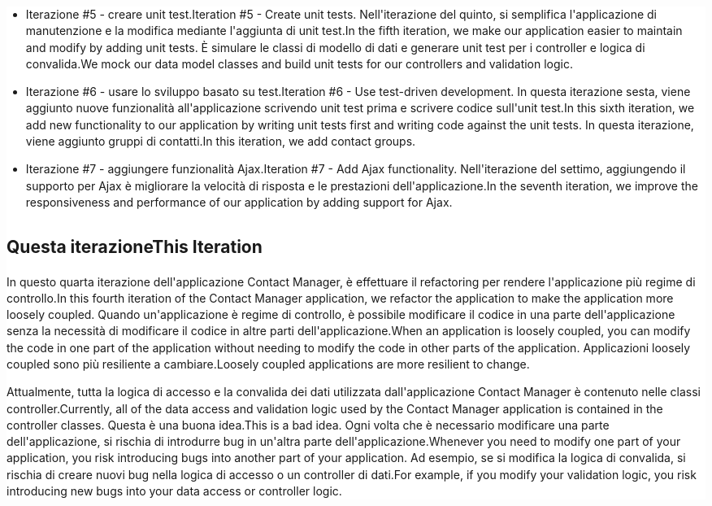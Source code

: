 - <span data-ttu-id="aaff6-127">Iterazione #5 - creare unit test.</span><span class="sxs-lookup"><span data-stu-id="aaff6-127">Iteration #5 - Create unit tests.</span></span> <span data-ttu-id="aaff6-128">Nell'iterazione del quinto, si semplifica l'applicazione di manutenzione e la modifica mediante l'aggiunta di unit test.</span><span class="sxs-lookup"><span data-stu-id="aaff6-128">In the fifth iteration, we make our application easier to maintain and modify by adding unit tests.</span></span> <span data-ttu-id="aaff6-129">È simulare le classi di modello di dati e generare unit test per i controller e logica di convalida.</span><span class="sxs-lookup"><span data-stu-id="aaff6-129">We mock our data model classes and build unit tests for our controllers and validation logic.</span></span>

- <span data-ttu-id="aaff6-130">Iterazione #6 - usare lo sviluppo basato su test.</span><span class="sxs-lookup"><span data-stu-id="aaff6-130">Iteration #6 - Use test-driven development.</span></span> <span data-ttu-id="aaff6-131">In questa iterazione sesta, viene aggiunto nuove funzionalità all'applicazione scrivendo unit test prima e scrivere codice sull'unit test.</span><span class="sxs-lookup"><span data-stu-id="aaff6-131">In this sixth iteration, we add new functionality to our application by writing unit tests first and writing code against the unit tests.</span></span> <span data-ttu-id="aaff6-132">In questa iterazione, viene aggiunto gruppi di contatti.</span><span class="sxs-lookup"><span data-stu-id="aaff6-132">In this iteration, we add contact groups.</span></span>

- <span data-ttu-id="aaff6-133">Iterazione #7 - aggiungere funzionalità Ajax.</span><span class="sxs-lookup"><span data-stu-id="aaff6-133">Iteration #7 - Add Ajax functionality.</span></span> <span data-ttu-id="aaff6-134">Nell'iterazione del settimo, aggiungendo il supporto per Ajax è migliorare la velocità di risposta e le prestazioni dell'applicazione.</span><span class="sxs-lookup"><span data-stu-id="aaff6-134">In the seventh iteration, we improve the responsiveness and performance of our application by adding support for Ajax.</span></span>

## <a name="this-iteration"></a><span data-ttu-id="aaff6-135">Questa iterazione</span><span class="sxs-lookup"><span data-stu-id="aaff6-135">This Iteration</span></span>

<span data-ttu-id="aaff6-136">In questo quarta iterazione dell'applicazione Contact Manager, è effettuare il refactoring per rendere l'applicazione più regime di controllo.</span><span class="sxs-lookup"><span data-stu-id="aaff6-136">In this fourth iteration of the Contact Manager application, we refactor the application to make the application more loosely coupled.</span></span> <span data-ttu-id="aaff6-137">Quando un'applicazione è regime di controllo, è possibile modificare il codice in una parte dell'applicazione senza la necessità di modificare il codice in altre parti dell'applicazione.</span><span class="sxs-lookup"><span data-stu-id="aaff6-137">When an application is loosely coupled, you can modify the code in one part of the application without needing to modify the code in other parts of the application.</span></span> <span data-ttu-id="aaff6-138">Applicazioni loosely coupled sono più resiliente a cambiare.</span><span class="sxs-lookup"><span data-stu-id="aaff6-138">Loosely coupled applications are more resilient to change.</span></span>

<span data-ttu-id="aaff6-139">Attualmente, tutta la logica di accesso e la convalida dei dati utilizzata dall'applicazione Contact Manager è contenuto nelle classi controller.</span><span class="sxs-lookup"><span data-stu-id="aaff6-139">Currently, all of the data access and validation logic used by the Contact Manager application is contained in the controller classes.</span></span> <span data-ttu-id="aaff6-140">Questa è una buona idea.</span><span class="sxs-lookup"><span data-stu-id="aaff6-140">This is a bad idea.</span></span> <span data-ttu-id="aaff6-141">Ogni volta che è necessario modificare una parte dell'applicazione, si rischia di introdurre bug in un'altra parte dell'applicazione.</span><span class="sxs-lookup"><span data-stu-id="aaff6-141">Whenever you need to modify one part of your application, you risk introducing bugs into another part of your application.</span></span> <span data-ttu-id="aaff6-142">Ad esempio, se si modifica la logica di convalida, si rischia di creare nuovi bug nella logica di accesso o un controller di dati.</span><span class="sxs-lookup"><span data-stu-id="aaff6-142">For example, if you modify your validation logic, you risk introducing new bugs into your data access or controller logic.</span></span>
